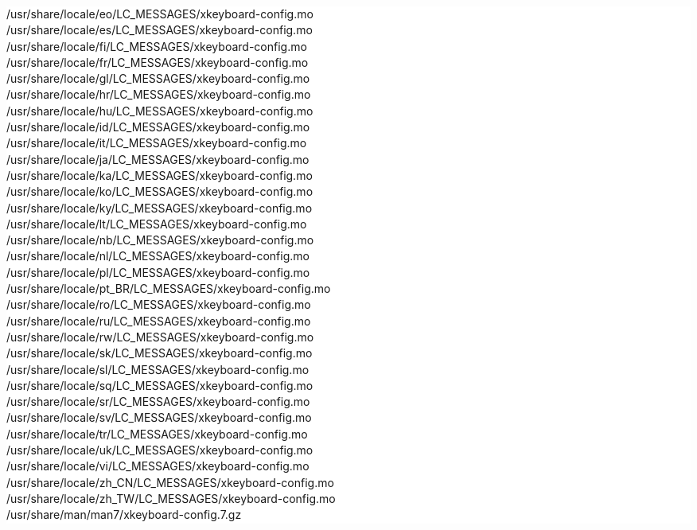 /usr/share/locale/eo/LC\_MESSAGES/xkeyboard-config.mo  
/usr/share/locale/es/LC\_MESSAGES/xkeyboard-config.mo  
/usr/share/locale/fi/LC\_MESSAGES/xkeyboard-config.mo  
/usr/share/locale/fr/LC\_MESSAGES/xkeyboard-config.mo  
/usr/share/locale/gl/LC\_MESSAGES/xkeyboard-config.mo  
/usr/share/locale/hr/LC\_MESSAGES/xkeyboard-config.mo  
/usr/share/locale/hu/LC\_MESSAGES/xkeyboard-config.mo  
/usr/share/locale/id/LC\_MESSAGES/xkeyboard-config.mo  
/usr/share/locale/it/LC\_MESSAGES/xkeyboard-config.mo  
/usr/share/locale/ja/LC\_MESSAGES/xkeyboard-config.mo  
/usr/share/locale/ka/LC\_MESSAGES/xkeyboard-config.mo  
/usr/share/locale/ko/LC\_MESSAGES/xkeyboard-config.mo  
/usr/share/locale/ky/LC\_MESSAGES/xkeyboard-config.mo  
/usr/share/locale/lt/LC\_MESSAGES/xkeyboard-config.mo  
/usr/share/locale/nb/LC\_MESSAGES/xkeyboard-config.mo  
/usr/share/locale/nl/LC\_MESSAGES/xkeyboard-config.mo  
/usr/share/locale/pl/LC\_MESSAGES/xkeyboard-config.mo  
/usr/share/locale/pt\_BR/LC\_MESSAGES/xkeyboard-config.mo  
/usr/share/locale/ro/LC\_MESSAGES/xkeyboard-config.mo  
/usr/share/locale/ru/LC\_MESSAGES/xkeyboard-config.mo  
/usr/share/locale/rw/LC\_MESSAGES/xkeyboard-config.mo  
/usr/share/locale/sk/LC\_MESSAGES/xkeyboard-config.mo  
/usr/share/locale/sl/LC\_MESSAGES/xkeyboard-config.mo  
/usr/share/locale/sq/LC\_MESSAGES/xkeyboard-config.mo  
/usr/share/locale/sr/LC\_MESSAGES/xkeyboard-config.mo  
/usr/share/locale/sv/LC\_MESSAGES/xkeyboard-config.mo  
/usr/share/locale/tr/LC\_MESSAGES/xkeyboard-config.mo  
/usr/share/locale/uk/LC\_MESSAGES/xkeyboard-config.mo  
/usr/share/locale/vi/LC\_MESSAGES/xkeyboard-config.mo  
/usr/share/locale/zh\_CN/LC\_MESSAGES/xkeyboard-config.mo  
/usr/share/locale/zh\_TW/LC\_MESSAGES/xkeyboard-config.mo  
/usr/share/man/man7/xkeyboard-config.7.gz  
